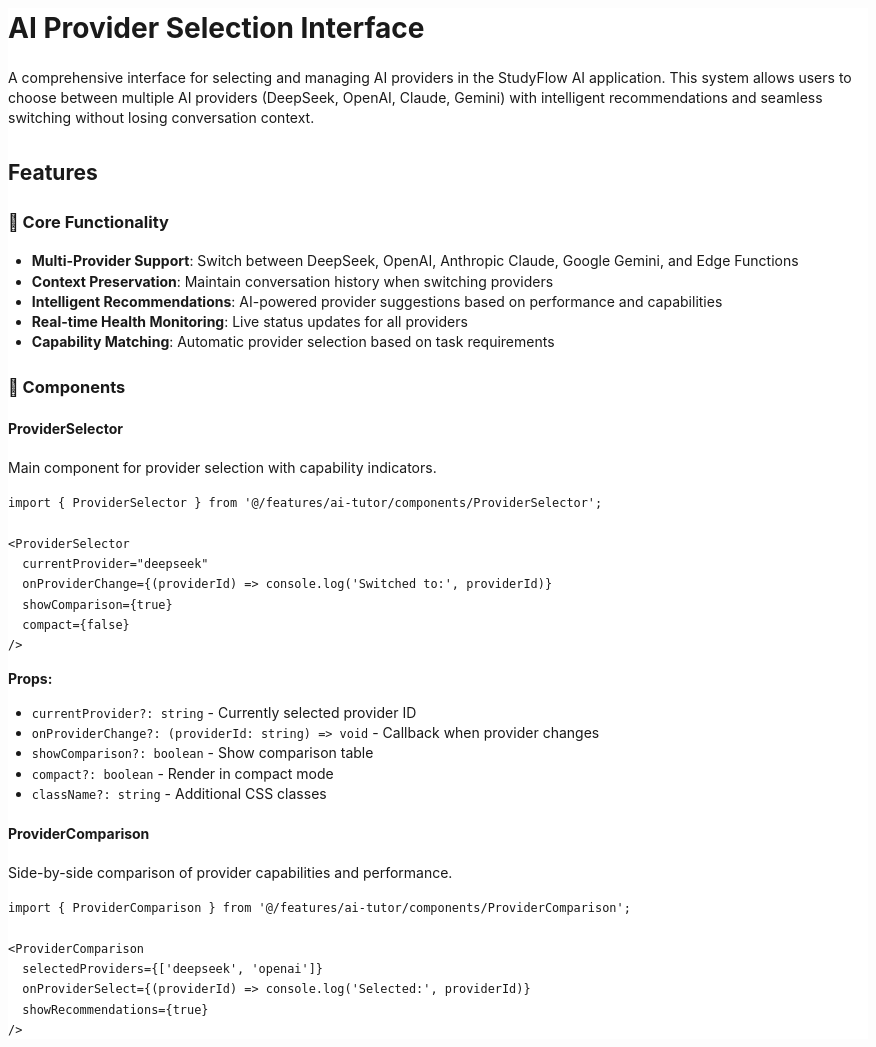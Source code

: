 # AI Provider Selection Interface

A comprehensive interface for selecting and managing AI providers in the StudyFlow AI application. This system allows users to choose between multiple AI providers (DeepSeek, OpenAI, Claude, Gemini) with intelligent recommendations and seamless switching without losing conversation context.

## Features

### 🎯 Core Functionality
- **Multi-Provider Support**: Switch between DeepSeek, OpenAI, Anthropic Claude, Google Gemini, and Edge Functions
- **Context Preservation**: Maintain conversation history when switching providers
- **Intelligent Recommendations**: AI-powered provider suggestions based on performance and capabilities
- **Real-time Health Monitoring**: Live status updates for all providers
- **Capability Matching**: Automatic provider selection based on task requirements

### 🔧 Components

#### ProviderSelector
Main component for provider selection with capability indicators.

```tsx
import { ProviderSelector } from '@/features/ai-tutor/components/ProviderSelector';

<ProviderSelector
  currentProvider="deepseek"
  onProviderChange={(providerId) => console.log('Switched to:', providerId)}
  showComparison={true}
  compact={false}
/>
```

**Props:**
- `currentProvider?: string` - Currently selected provider ID
- `onProviderChange?: (providerId: string) => void` - Callback when provider changes
- `showComparison?: boolean` - Show comparison table
- `compact?: boolean` - Render in compact mode
- `className?: string` - Additional CSS classes

#### ProviderComparison
Side-by-side comparison of provider capabilities and performance.

```tsx
import { ProviderComparison } from '@/features/ai-tutor/components/ProviderComparison';

<ProviderComparison
  selectedProviders={['deepseek', 'openai']}
  onProviderSelect={(providerId) => console.log('Selected:', providerId)}
  showRecommendations={true}
/>
```

